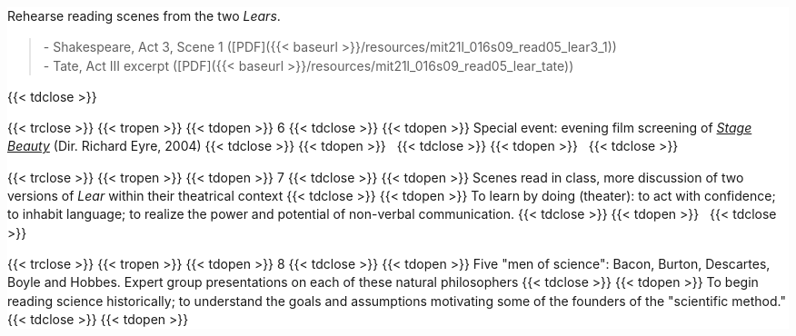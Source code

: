 
Rehearse reading scenes from the two _Lears_.

> \- Shakespeare, Act 3, Scene 1 ([PDF]({{< baseurl >}}/resources/mit21l_016s09_read05_lear3_1))  
> \- Tate, Act III excerpt ([PDF]({{< baseurl >}}/resources/mit21l_016s09_read05_lear_tate))


{{< tdclose >}}

{{< trclose >}}
{{< tropen >}}
{{< tdopen >}}
6
{{< tdclose >}}
{{< tdopen >}}
Special event: evening film screening of [_Stage Beauty_](http://www.imdb.com/title/tt0368658/) (Dir. Richard Eyre, 2004)
{{< tdclose >}}
{{< tdopen >}}
 
{{< tdclose >}}
{{< tdopen >}}
 
{{< tdclose >}}

{{< trclose >}}
{{< tropen >}}
{{< tdopen >}}
7
{{< tdclose >}}
{{< tdopen >}}
Scenes read in class, more discussion of two versions of _Lear_ within their theatrical context
{{< tdclose >}}
{{< tdopen >}}
To learn by doing (theater): to act with confidence; to inhabit language; to realize the power and potential of non-verbal communication.
{{< tdclose >}}
{{< tdopen >}}
 
{{< tdclose >}}

{{< trclose >}}
{{< tropen >}}
{{< tdopen >}}
8
{{< tdclose >}}
{{< tdopen >}}
Five "men of science": Bacon, Burton, Descartes, Boyle and Hobbes. Expert group presentations on each of these natural philosophers
{{< tdclose >}}
{{< tdopen >}}
To begin reading science historically; to understand the goals and assumptions motivating some of the founders of the "scientific method."
{{< tdclose >}}
{{< tdopen >}}
 